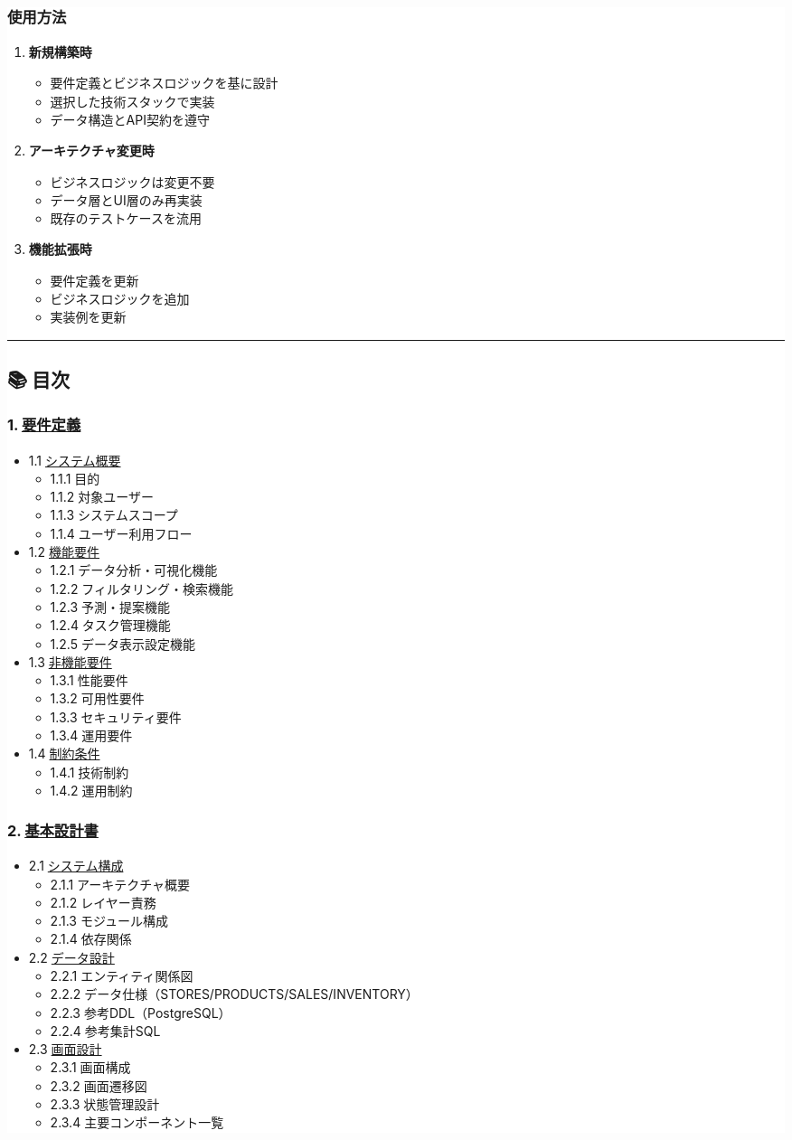 ### 使用方法

1. **新規構築時**
   - 要件定義とビジネスロジックを基に設計
   - 選択した技術スタックで実装
   - データ構造とAPI契約を遵守

2. **アーキテクチャ変更時**
   - ビジネスロジックは変更不要
   - データ層とUI層のみ再実装
   - 既存のテストケースを流用

3. **機能拡張時**
   - 要件定義を更新
   - ビジネスロジックを追加
   - 実装例を更新

---

## 📚 目次

### 1. [要件定義](#1-要件定義)
- 1.1 [システム概要](#11-システム概要)
  - 1.1.1 目的
  - 1.1.2 対象ユーザー
  - 1.1.3 システムスコープ
  - 1.1.4 ユーザー利用フロー
- 1.2 [機能要件](#12-機能要件)
  - 1.2.1 データ分析・可視化機能
  - 1.2.2 フィルタリング・検索機能
  - 1.2.3 予測・提案機能
  - 1.2.4 タスク管理機能
  - 1.2.5 データ表示設定機能
- 1.3 [非機能要件](#13-非機能要件)
  - 1.3.1 性能要件
  - 1.3.2 可用性要件
  - 1.3.3 セキュリティ要件
  - 1.3.4 運用要件
- 1.4 [制約条件](#14-制約条件)
  - 1.4.1 技術制約
  - 1.4.2 運用制約

### 2. [基本設計書](#2-基本設計書)
- 2.1 [システム構成](#21-システム構成)
  - 2.1.1 アーキテクチャ概要
  - 2.1.2 レイヤー責務
  - 2.1.3 モジュール構成
  - 2.1.4 依存関係
- 2.2 [データ設計](#22-データ設計)
  - 2.2.1 エンティティ関係図
  - 2.2.2 データ仕様（STORES/PRODUCTS/SALES/INVENTORY）
  - 2.2.3 参考DDL（PostgreSQL）
  - 2.2.4 参考集計SQL
- 2.3 [画面設計](#23-画面設計)
  - 2.3.1 画面構成
  - 2.3.2 画面遷移図
  - 2.3.3 状態管理設計
  - 2.3.4 主要コンポーネント一覧
